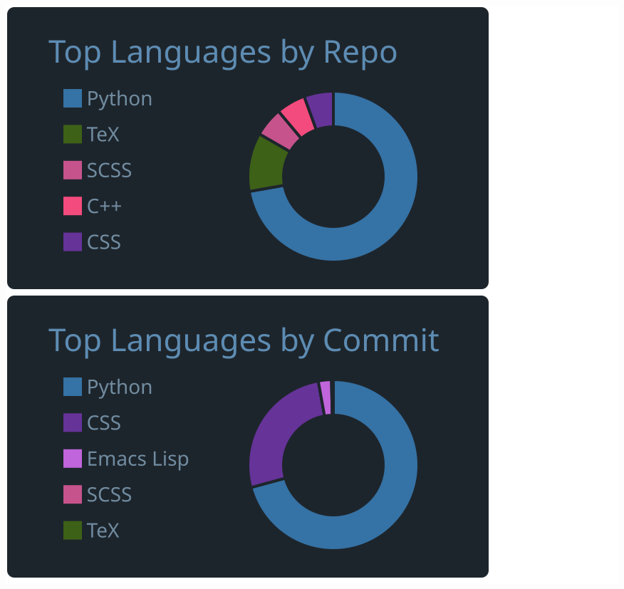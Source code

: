 [![](https://raw.githubusercontent.com/winsphinx/winsphinx/master/profile-summary-card-output/city_lights/1-repos-per-language.svg)](https://github.com/vn7n24fzkq/github-profile-summary-cards) [![](https://raw.githubusercontent.com/winsphinx/winsphinx/master/profile-summary-card-output/city_lights/2-most-commit-language.svg)](https://github.com/vn7n24fzkq/github-profile-summary-cards)